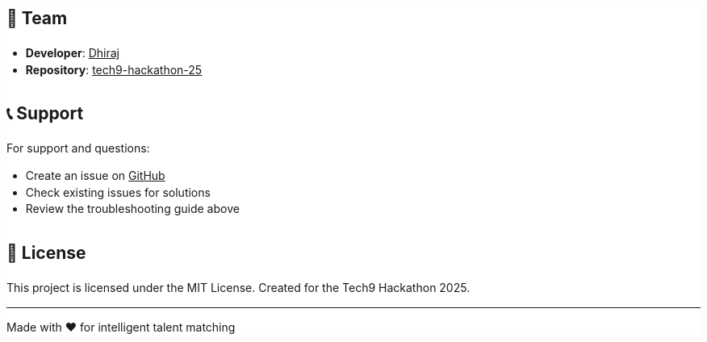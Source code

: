 ## 👥 Team

- **Developer**: [Dhiraj](https://github.com/dhiraj14)
- **Repository**: [tech9-hackathon-25](https://github.com/dhiraj14/tech9-hackathon-25)

## 📞 Support

For support and questions:
- Create an issue on [GitHub](https://github.com/dhiraj14/tech9-hackathon-25/issues)
- Check existing issues for solutions
- Review the troubleshooting guide above

## 📝 License

This project is licensed under the MIT License. Created for the Tech9 Hackathon 2025.

---

Made with ❤️ for intelligent talent matching
